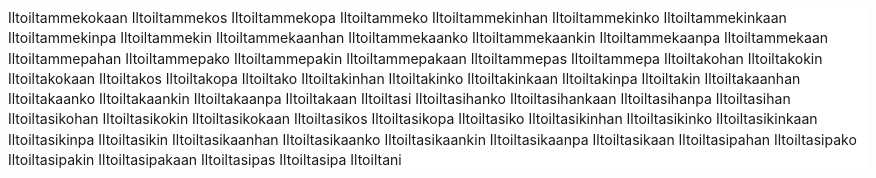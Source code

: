 Iltoiltammekokaan
Iltoiltammekos
Iltoiltammekopa
Iltoiltammeko
Iltoiltammekinhan
Iltoiltammekinko
Iltoiltammekinkaan
Iltoiltammekinpa
Iltoiltammekin
Iltoiltammekaanhan
Iltoiltammekaanko
Iltoiltammekaankin
Iltoiltammekaanpa
Iltoiltammekaan
Iltoiltammepahan
Iltoiltammepako
Iltoiltammepakin
Iltoiltammepakaan
Iltoiltammepas
Iltoiltammepa
Iltoiltakohan
Iltoiltakokin
Iltoiltakokaan
Iltoiltakos
Iltoiltakopa
Iltoiltako
Iltoiltakinhan
Iltoiltakinko
Iltoiltakinkaan
Iltoiltakinpa
Iltoiltakin
Iltoiltakaanhan
Iltoiltakaanko
Iltoiltakaankin
Iltoiltakaanpa
Iltoiltakaan
Iltoiltasi
Iltoiltasihanko
Iltoiltasihankaan
Iltoiltasihanpa
Iltoiltasihan
Iltoiltasikohan
Iltoiltasikokin
Iltoiltasikokaan
Iltoiltasikos
Iltoiltasikopa
Iltoiltasiko
Iltoiltasikinhan
Iltoiltasikinko
Iltoiltasikinkaan
Iltoiltasikinpa
Iltoiltasikin
Iltoiltasikaanhan
Iltoiltasikaanko
Iltoiltasikaankin
Iltoiltasikaanpa
Iltoiltasikaan
Iltoiltasipahan
Iltoiltasipako
Iltoiltasipakin
Iltoiltasipakaan
Iltoiltasipas
Iltoiltasipa
Iltoiltani